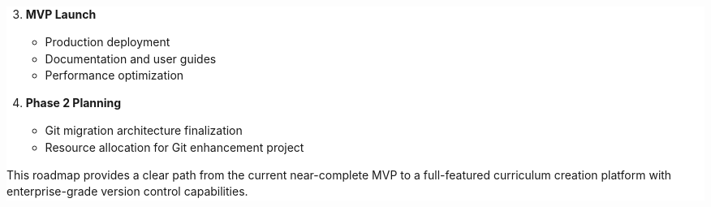 3. **MVP Launch** 
   - Production deployment
   - Documentation and user guides
   - Performance optimization

4. **Phase 2 Planning**
   - Git migration architecture finalization
   - Resource allocation for Git enhancement project

This roadmap provides a clear path from the current near-complete MVP to a full-featured curriculum creation platform with enterprise-grade version control capabilities.